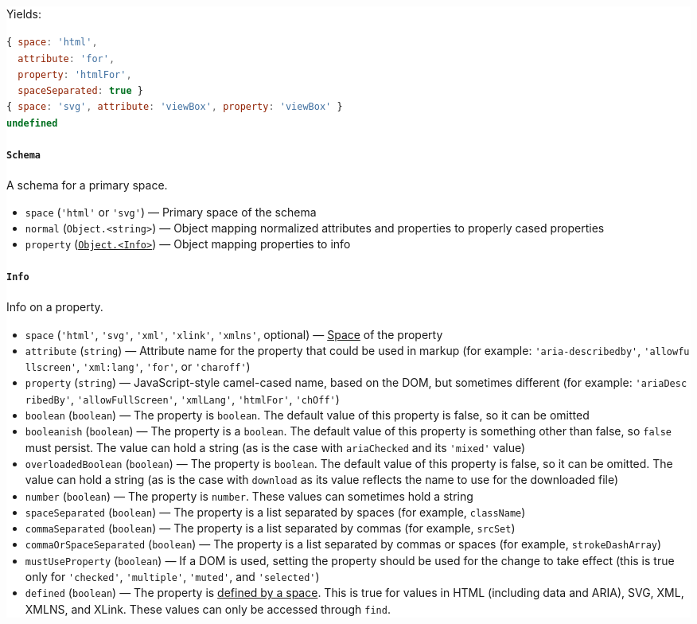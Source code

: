 Yields:

```js
{ space: 'html',
  attribute: 'for',
  property: 'htmlFor',
  spaceSeparated: true }
{ space: 'svg', attribute: 'viewBox', property: 'viewBox' }
undefined
```

#### `Schema`

A schema for a primary space.

*   `space` (`'html'` or `'svg'`) — Primary space of the schema
*   `normal` (`Object.<string>`) — Object mapping normalized attributes and
    properties to properly cased properties
*   `property` ([`Object.<Info>`][info]) — Object mapping properties to info

#### `Info`

Info on a property.

*   `space` (`'html'`, `'svg'`, `'xml'`, `'xlink'`, `'xmlns'`, optional)
    — [Space][namespace] of the property
*   `attribute` (`string`) — Attribute name for the property that could be used
    in markup (for example: `'aria-describedby'`, `'allowfullscreen'`,
    `'xml:lang'`, `'for'`, or `'charoff'`)
*   `property` (`string`) — JavaScript-style camel-cased name, based on the
    DOM, but sometimes different (for example: `'ariaDescribedBy'`,
    `'allowFullScreen'`, `'xmlLang'`, `'htmlFor'`, `'chOff'`)
*   `boolean` (`boolean`) — The property is `boolean`.
    The default value of this property is false, so it can be omitted
*   `booleanish` (`boolean`) — The property is a `boolean`.
    The default value of this property is something other than false, so
    `false` must persist.
    The value can hold a string (as is the case with `ariaChecked` and its
    `'mixed'` value)
*   `overloadedBoolean` (`boolean`) — The property is `boolean`.
    The default value of this property is false, so it can be omitted.
    The value can hold a string (as is the case with `download` as its value
    reflects the name to use for the downloaded file)
*   `number` (`boolean`) — The property is `number`.
    These values can sometimes hold a string
*   `spaceSeparated` (`boolean`) — The property is a list separated by spaces
    (for example, `className`)
*   `commaSeparated` (`boolean`) — The property is a list separated by commas
    (for example, `srcSet`)
*   `commaOrSpaceSeparated` (`boolean`) — The property is a list separated by
    commas or spaces (for example, `strokeDashArray`)
*   `mustUseProperty` (`boolean`) — If a DOM is used, setting the property
    should be used for the change to take effect (this is true only for
    `'checked'`, `'multiple'`, `'muted'`, and `'selected'`)
*   `defined` (`boolean`) — The property is [defined by a space](#support).
    This is true for values in HTML (including data and ARIA), SVG, XML,
    XMLNS, and XLink.
    These values can only be accessed through `find`.


[build-badge]: https://img.shields.io/travis/wooorm/property-information.svg?style=flat
[build-status]: https://travis-ci.org/wooorm/property-information
[coverage-badge]: https://img.shields.io/codecov/c/github/wooorm/property-information.svg
[coverage-status]: https://codecov.io/github/wooorm/property-information
[npm]: https://docs.npmjs.com/cli/install
[author]: http://wooorm.com
[license]: license
[source]: https://github.com/facebook/react/blob/f445dd9/src/renderers/dom/shared/HTMLDOMPropertyConfig.js
[source-license]: https://github.com/facebook/react/blob/88cdc27/LICENSE
[data]: https://developer.mozilla.org/en-US/docs/Web/API/HTMLElement/dataset
[namespace]: https://github.com/wooorm/web-namespaces
[info]: #info
[schema]: #schema
[normalize]: #propertyinformationnormalizename
[hast]: https://github.com/syntax-tree/hast#property-names